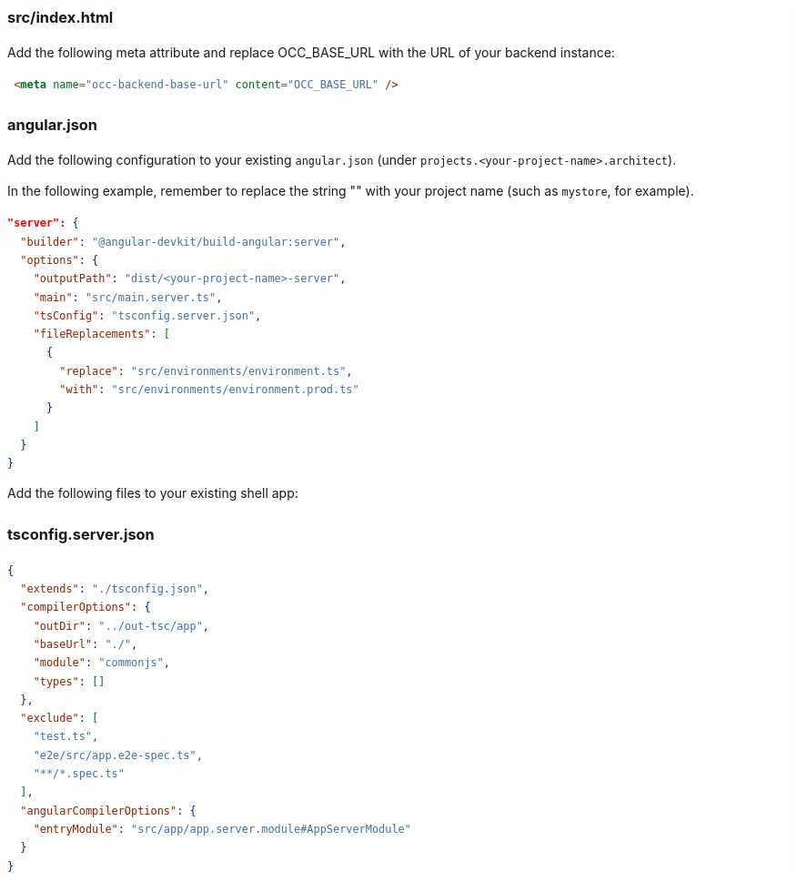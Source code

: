 ### src/index.html

Add the following meta attribute and replace OCC_BASE_URL with the URL of your backend instance:

```html
 <meta name="occ-backend-base-url" content="OCC_BASE_URL" />
```

### angular.json

Add the following configuration to your existing `angular.json` (under `projects.<your-project-name>.architect`).

In the following example, remember to replace the string "<your-project-name>" with your project name (such as `mystore`, for example).

```json
"server": {
  "builder": "@angular-devkit/build-angular:server",
  "options": {
    "outputPath": "dist/<your-project-name>-server",
    "main": "src/main.server.ts",
    "tsConfig": "tsconfig.server.json",
    "fileReplacements": [
      {
        "replace": "src/environments/environment.ts",
        "with": "src/environments/environment.prod.ts"
      }
    ]
  }
}

```

Add the following files to your existing shell app:

### tsconfig.server.json

```json
{
  "extends": "./tsconfig.json",
  "compilerOptions": {
    "outDir": "../out-tsc/app",
    "baseUrl": "./",
    "module": "commonjs",
    "types": []
  },
  "exclude": [
    "test.ts",
    "e2e/src/app.e2e-spec.ts",
    "**/*.spec.ts"
  ],
  "angularCompilerOptions": {
    "entryModule": "src/app/app.server.module#AppServerModule"
  }
}
```

